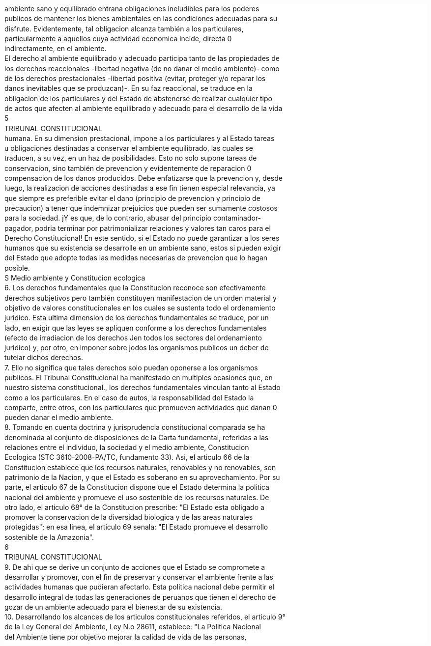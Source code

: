 ambiente sano y equilibrado entrana obligaciones ineludibles para los poderes  
publicos de mantener los bienes ambientales en las condiciones adecuadas para su  
disfrute. Evidentemente, tal obligacion alcanza también a los particulares,  
particularmente a aquellos cuya actividad economica incide, directa 0  
indirectamente, en el ambiente.  
El derecho al ambiente equilibrado y adecuado participa tanto de las propiedades de  
los derechos reaccionales -libertad negativa (de no danar el medio ambiente)- como  
de los derechos prestacionales -libertad positiva (evitar, proteger y/o reparar los  
danos inevitables que se produzcan)-. En su faz reaccional, se traduce en la  
obligacion de los particulares y del Estado de abstenerse de realizar cualquier tipo  
de actos que afecten al ambiente equilibrado y adecuado para el desarrollo de la vida  
5  
TRIBUNAL CONSTITUCIONAL  
humana. En su dimension prestacional, impone a los particulares y al Estado tareas  
u obligaciones destinadas a conservar el ambiente equilibrado, las cuales se  
traducen, a su vez, en un haz de posibilidades. Esto no solo supone tareas de  
conservacion, sino también de prevencion y evidentemente de reparacion 0  
compensacion de los danos producidos. Debe enfatizarse que la prevencion y, desde  
luego, la realizacion de acciones destinadas a ese fin tienen especial relevancia, ya  
que siempre es preferible evitar el dano (principio de prevencion y principio de  
precaucion) a tener que indemnizar prejuicios que pueden ser sumamente costosos  
para la sociedad. jY es que, de lo contrario, abusar del principio contaminador-  
pagador, podria terminar por patrimonializar relaciones y valores tan caros para el  
Derecho Constitucional! En este sentido, si el Estado no puede garantizar a los seres  
humanos que su existencia se desarrolle en un ambiente sano, estos si pueden exigir  
del Estado que adopte todas las medidas necesarias de prevencion que lo hagan  
posible.  
S Medio ambiente y Constitucion ecologica  
6. Los derechos fundamentales que la Constitucion reconoce son efectivamente  
derechos subjetivos pero también constituyen manifestacion de un orden material y  
objetivo de valores constitucionales en los cuales se sustenta todo el ordenamiento  
juridico. Esta ultima dimension de los derechos fundamentales se traduce, por un  
lado, en exigir que las leyes se apliquen conforme a los derechos fundamentales  
(efecto de irradiacion de los derechos Jen todos los sectores del ordenamiento  
juridico) y, por otro, en imponer sobre jodos los organismos publicos un deber de  
tutelar dichos derechos.  
7. Ello no significa que tales derechos solo puedan oponerse a los organismos  
publicos. El Tribunal Constitucional ha manifestado en multiples ocasiones que, en  
nuestro sistema constitucional., los derechos fundamentales vinculan tanto al Estado  
como a los particulares. En el caso de autos, la responsabilidad del Estado la  
comparte, entre otros, con los particulares que promueven actividades que danan 0  
pueden danar el medio ambiente.  
8. Tomando en cuenta doctrina y jurisprudencia constitucional comparada se ha  
denominada al conjunto de disposiciones de la Carta fundamental, referidas a las  
relaciones entre el individuo, la sociedad y el medio ambiente, Constitucion  
Ecologica (STC 3610-2008-PA/TC, fundamento 33). Asi, el articulo 66 de la  
Constitucion establece que los recursos naturales, renovables y no renovables, son  
patrimonio de la Nacion, y que el Estado es soberano en su aprovechamiento. Por su  
parte, el articulo 67 de la Constitucion dispone que el Estado determina la politica  
nacional del ambiente y promueve el uso sostenible de los recursos naturales. De  
otro lado, el articulo 68° de la Constitucion prescribe: "El Estado esta obligado a  
promover la conservacion de la diversidad biologica y de las areas naturales  
protegidas"; en esa linea, el articulo 69 senala: "El Estado promueve el desarrollo  
sostenible de la Amazonia".  
6  
TRIBUNAL CONSTITUCIONAL  
9. De ahi que se derive un conjunto de acciones que el Estado se compromete a  
desarrollar y promover, con el fin de preservar y conservar el ambiente frente a las  
actividades humanas que pudieran afectarlo. Esta politica nacional debe permitir el  
desarrollo integral de todas las generaciones de peruanos que tienen el derecho de  
gozar de un ambiente adecuado para el bienestar de su existencia.  
10. Desarrollando los alcances de los articulos constitucionales referidos, el articulo 9°  
de la Ley General del Ambiente, Ley N.o 28611, establece: "La Politica Nacional  
del Ambiente tiene por objetivo mejorar la calidad de vida de las personas,  
